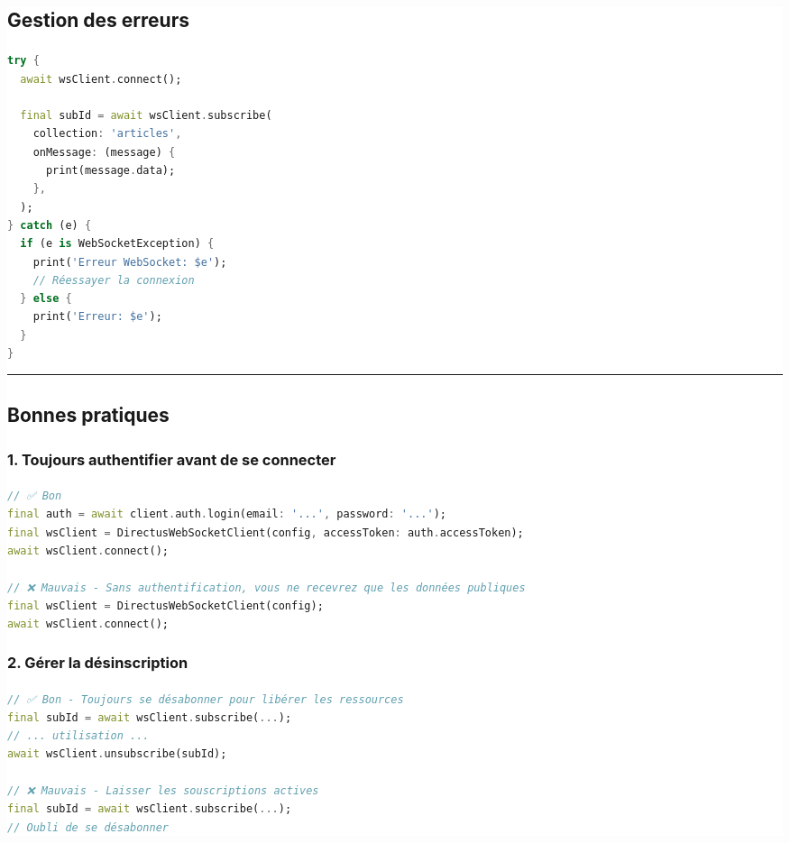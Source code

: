 
## Gestion des erreurs

```dart
try {
  await wsClient.connect();
  
  final subId = await wsClient.subscribe(
    collection: 'articles',
    onMessage: (message) {
      print(message.data);
    },
  );
} catch (e) {
  if (e is WebSocketException) {
    print('Erreur WebSocket: $e');
    // Réessayer la connexion
  } else {
    print('Erreur: $e');
  }
}
```

---

## Bonnes pratiques

### 1. Toujours authentifier avant de se connecter

```dart
// ✅ Bon
final auth = await client.auth.login(email: '...', password: '...');
final wsClient = DirectusWebSocketClient(config, accessToken: auth.accessToken);
await wsClient.connect();

// ❌ Mauvais - Sans authentification, vous ne recevrez que les données publiques
final wsClient = DirectusWebSocketClient(config);
await wsClient.connect();
```

### 2. Gérer la désinscription

```dart
// ✅ Bon - Toujours se désabonner pour libérer les ressources
final subId = await wsClient.subscribe(...);
// ... utilisation ...
await wsClient.unsubscribe(subId);

// ❌ Mauvais - Laisser les souscriptions actives
final subId = await wsClient.subscribe(...);
// Oubli de se désabonner
```
